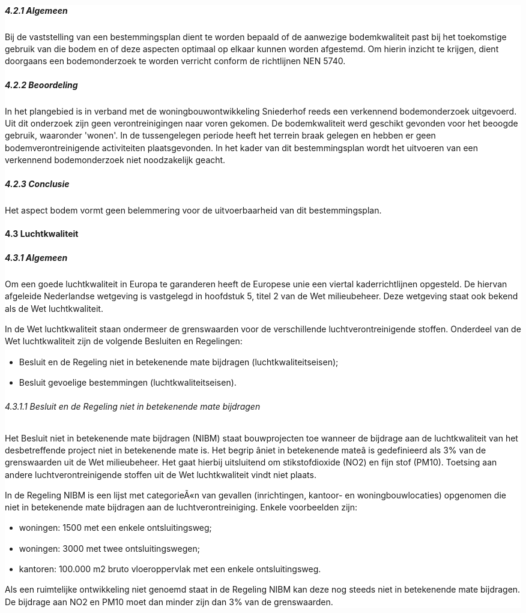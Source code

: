 ##### 4\.2\.1 Algemeen

Bij de vaststelling van een bestemmingsplan dient te worden bepaald of de aanwezige bodemkwaliteit past bij het toekomstige gebruik van die bodem en of deze aspecten optimaal op elkaar kunnen worden afgestemd. Om hierin inzicht te krijgen, dient doorgaans een bodemonderzoek te worden verricht conform de richtlijnen NEN 5740\.

##### 4\.2\.2 Beoordeling

In het plangebied is in verband met de woningbouwontwikkeling Sniederhof reeds een verkennend bodemonderzoek uitgevoerd. Uit dit onderzoek zijn geen verontreinigingen naar voren gekomen. De bodemkwaliteit werd geschikt gevonden voor het beoogde gebruik, waaronder 'wonen'. In de tussengelegen periode heeft het terrein braak gelegen en hebben er geen bodemverontreinigende activiteiten plaatsgevonden. In het kader van dit bestemmingsplan wordt het uitvoeren van een verkennend bodemonderzoek niet noodzakelijk geacht.

##### 4\.2\.3 Conclusie

Het aspect bodem vormt geen belemmering voor de uitvoerbaarheid van dit bestemmingsplan.

#### 4\.3 Luchtkwaliteit

##### 4\.3\.1 Algemeen

Om een goede luchtkwaliteit in Europa te garanderen heeft de Europese unie een viertal kaderrichtlijnen opgesteld. De hiervan afgeleide Nederlandse wetgeving is vastgelegd in hoofdstuk 5, titel 2 van de Wet milieubeheer. Deze wetgeving staat ook bekend als de Wet luchtkwaliteit.

In de Wet luchtkwaliteit staan ondermeer de grenswaarden voor de verschillende luchtverontreinigende stoffen. Onderdeel van de Wet luchtkwaliteit zijn de volgende Besluiten en Regelingen:

* Besluit en de Regeling niet in betekenende mate bijdragen (luchtkwaliteitseisen);

* Besluit gevoelige bestemmingen (luchtkwaliteitseisen).

###### 4\.3\.1\.1 Besluit en de Regeling niet in betekenende mate bijdragen

Het Besluit niet in betekenende mate bijdragen (NIBM) staat bouwprojecten toe wanneer de bijdrage aan de luchtkwaliteit van het desbetreffende project niet in betekenende mate is. Het begrip âniet in betekenende mateâ is gedefinieerd als 3% van de grenswaarden uit de Wet milieubeheer. Het gaat hierbij uitsluitend om stikstofdioxide (NO2) en fijn stof (PM10). Toetsing aan andere luchtverontreinigende stoffen uit de Wet luchtkwaliteit vindt niet plaats.

In de Regeling NIBM is een lijst met categorieÃ«n van gevallen (inrichtingen, kantoor\- en woningbouwlocaties) opgenomen die niet in betekenende mate bijdragen aan de luchtverontreiniging. Enkele voorbeelden zijn:

* woningen: 1500 met een enkele ontsluitingsweg;

* woningen: 3000 met twee ontsluitingswegen;

* kantoren: 100\.000 m2 bruto vloeroppervlak met een enkele ontsluitingsweg.

Als een ruimtelijke ontwikkeling niet genoemd staat in de Regeling NIBM kan deze nog steeds niet in betekenende mate bijdragen. De bijdrage aan NO2 en PM10 moet dan minder zijn dan 3% van de grenswaarden.
